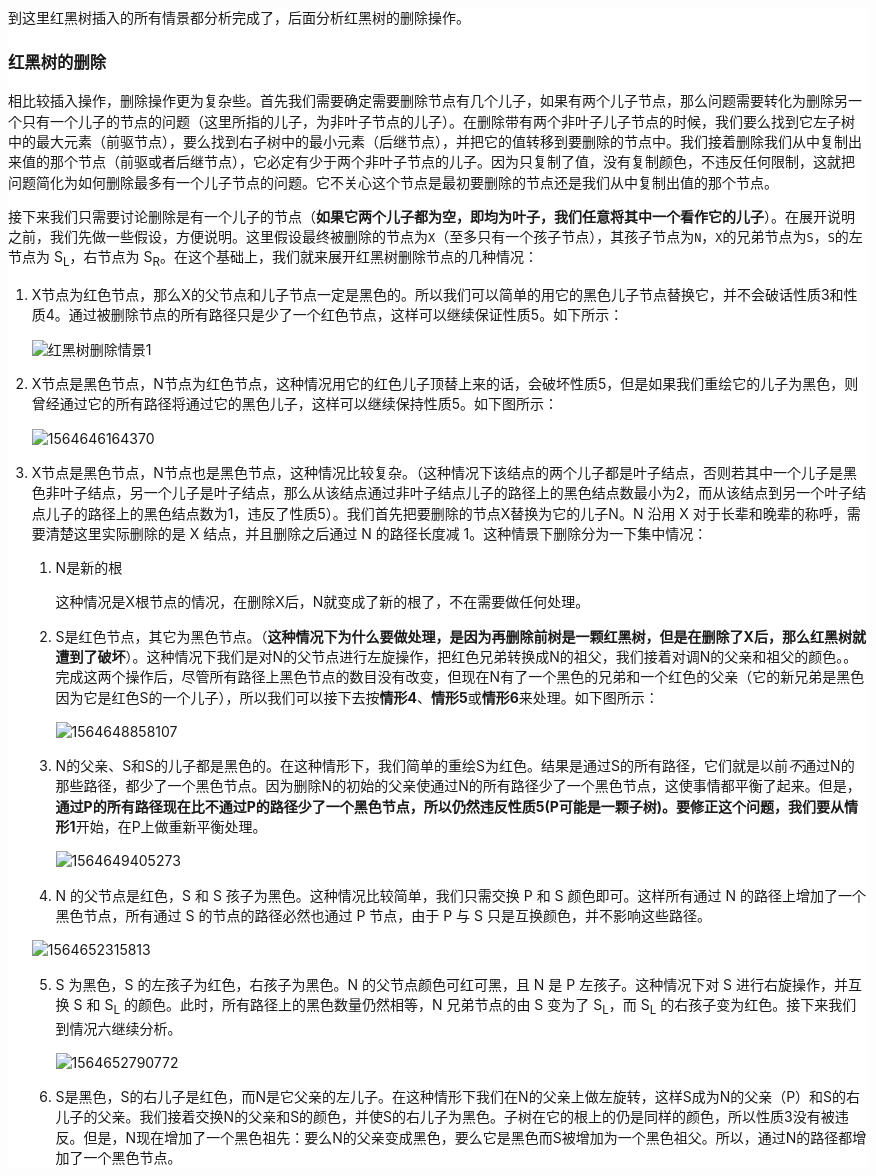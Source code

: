 到这里红黑树插入的所有情景都分析完成了，后面分析红黑树的删除操作。

### 红黑树的删除

相比较插入操作，删除操作更为复杂些。首先我们需要确定需要删除节点有几个儿子，如果有两个儿子节点，那么问题需要转化为删除另一个只有一个儿子的节点的问题（这里所指的儿子，为非叶子节点的儿子）。在删除带有两个非叶子儿子节点的时候，我们要么找到它左子树中的最大元素（前驱节点），要么找到右子树中的最小元素（后继节点），并把它的值转移到要删除的节点中。我们接着删除我们从中复制出来值的那个节点（前驱或者后继节点），它必定有少于两个非叶子节点的儿子。因为只复制了值，没有复制颜色，不违反任何限制，这就把问题简化为如何删除最多有一个儿子节点的问题。它不关心这个节点是最初要删除的节点还是我们从中复制出值的那个节点。

接下来我们只需要讨论删除是有一个儿子的节点（**如果它两个儿子都为空，即均为叶子，我们任意将其中一个看作它的儿子**）。在展开说明之前，我们先做一些假设，方便说明。这里假设最终被删除的节点为`X`（至多只有一个孩子节点），其孩子节点为`N`，`X`的兄弟节点为`S`，`S`的左节点为 S<sub>L</sub>，右节点为 S<sub>R</sub>。在这个基础上，我们就来展开红黑树删除节点的几种情况：

1. X节点为红色节点，那么X的父节点和儿子节点一定是黑色的。所以我们可以简单的用它的黑色儿子节点替换它，并不会破话性质3和性质4。通过被删除节点的所有路径只是少了一个红色节点，这样可以继续保证性质5。如下所示：

    ![红黑树删除情景1](https://gitee.com/zhangzwd/pic-bed/raw/master/blog/红黑树删除情景一.png)

2. X节点是黑色节点，N节点为红色节点，这种情况用它的红色儿子顶替上来的话，会破坏性质5，但是如果我们重绘它的儿子为黑色，则曾经通过它的所有路径将通过它的黑色儿子，这样可以继续保持性质5。如下图所示：

    ![1564646164370](https://gitee.com/zhangzwd/pic-bed/raw/master/blog/红黑树删除情景二.png)

3. X节点是黑色节点，N节点也是黑色节点，这种情况比较复杂。（这种情况下该结点的两个儿子都是叶子结点，否则若其中一个儿子是黑色非叶子结点，另一个儿子是叶子结点，那么从该结点通过非叶子结点儿子的路径上的黑色结点数最小为2，而从该结点到另一个叶子结点儿子的路径上的黑色结点数为1，违反了性质5）。我们首先把要删除的节点X替换为它的儿子N。N 沿用 X 对于长辈和晚辈的称呼，需要清楚这里实际删除的是 X 结点，并且删除之后通过 N 的路径长度减 1。这种情景下删除分为一下集中情况：

    1. N是新的根

        这种情况是X根节点的情况，在删除X后，N就变成了新的根了，不在需要做任何处理。

    2. S是红色节点，其它为黑色节点。（**这种情况下为什么要做处理，是因为再删除前树是一颗红黑树，但是在删除了X后，那么红黑树就遭到了破坏**）。这种情况下我们是对N的父节点进行左旋操作，把红色兄弟转换成N的祖父，我们接着对调N的父亲和祖父的颜色。。完成这两个操作后，尽管所有路径上黑色节点的数目没有改变，但现在N有了一个黑色的兄弟和一个红色的父亲（它的新兄弟是黑色因为它是红色S的一个儿子），所以我们可以接下去按**情形4**、**情形5**或**情形6**来处理。如下图所示：

        ![1564648858107](https://gitee.com/zhangzwd/pic-bed/raw/master/blog/红黑树删除情景3.2.png)

    3.  N的父亲、S和S的儿子都是黑色的。在这种情形下，我们简单的重绘S为红色。结果是通过S的所有路径，它们就是以前*不*通过N的那些路径，都少了一个黑色节点。因为删除N的初始的父亲使通过N的所有路径少了一个黑色节点，这使事情都平衡了起来。但是，**通过P的所有路径现在比不通过P的路径少了一个黑色节点，所以仍然违反性质5(P可能是一颗子树)。**要修正这个问题，我们要从**情形1**开始，在P上做重新平衡处理。

        ![1564649405273](https://gitee.com/zhangzwd/pic-bed/raw/master/blog/红黑树删除情景3.3.png)

    4. N 的父节点是红色，S 和 S 孩子为黑色。这种情况比较简单，我们只需交换 P 和 S 颜色即可。这样所有通过 N 的路径上增加了一个黑色节点，所有通过 S 的节点的路径必然也通过 P 节点，由于 P 与 S 只是互换颜色，并不影响这些路径。
    
    ![1564652315813](https://gitee.com/zhangzwd/pic-bed/raw/master/blog/红黑数删除情景3.4.png)
    
    5. S 为黑色，S 的左孩子为红色，右孩子为黑色。N 的父节点颜色可红可黑，且 N 是 P 左孩子。这种情况下对 S 进行右旋操作，并互换 S 和 S<sub>L</sub> 的颜色。此时，所有路径上的黑色数量仍然相等，N 兄弟节点的由 S 变为了 S<sub>L</sub>，而 S<sub>L</sub> 的右孩子变为红色。接下来我们到情况六继续分析。
    
        ![1564652790772](https://gitee.com/zhangzwd/pic-bed/raw/master/blog/红黑树删除情景3.5.png)
    
    6. S是黑色，S的右儿子是红色，而N是它父亲的左儿子。在这种情形下我们在N的父亲上做左旋转，这样S成为N的父亲（P）和S的右儿子的父亲。我们接着交换N的父亲和S的颜色，并使S的右儿子为黑色。子树在它的根上的仍是同样的颜色，所以性质3没有被违反。但是，N现在增加了一个黑色祖先：要么N的父亲变成黑色，要么它是黑色而S被增加为一个黑色祖父。所以，通过N的路径都增加了一个黑色节点。
    